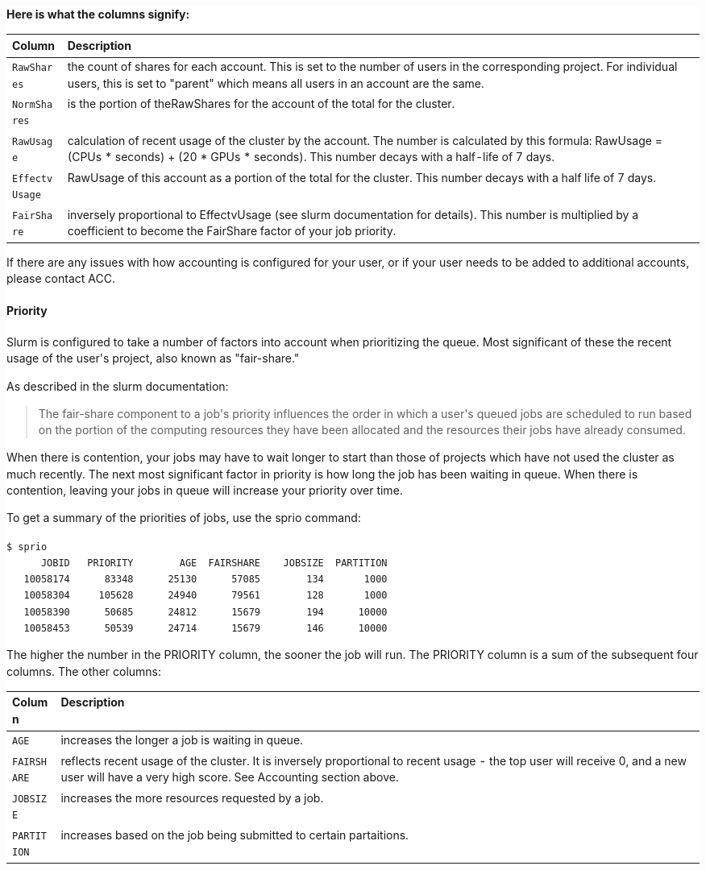 
**Here is what the columns signify:**


| Column             | Description                          |
| :------------------| :----------------------------------- |
| `RawShares`        | the count of shares for each account. This is set to the number of users in the corresponding project. For individual users, this is set to "parent" which means all users in an account are the same.  |
| `NormShares`       | is the portion of theRawShares for the account of the total for the cluster. |
| `RawUsage`         |calculation of recent usage of the cluster by the account. The number is calculated by this formula: RawUsage = (CPUs * seconds) + (20 * GPUs * seconds). This number decays with a half-life of 7 days.|
| `EffectvUsage`     | RawUsage of this account as a portion of the total for the cluster. This number decays with a half life of 7 days. |
| `FairShare`        | inversely proportional to EffectvUsage (see slurm documentation for details). This number is multiplied by a coefficient to become the FairShare factor of your job priority. |
 
If there are any issues with how accounting is configured for your user, or if your user needs to be added to additional accounts, please contact ACC.
                
#### Priority
Slurm is configured to take a number of factors into account when prioritizing the queue. Most significant of these the recent usage of the user's project, also known as "fair-share."

As described in the slurm documentation:

>The fair-share component to a job's priority influences the order in which a user's queued jobs are scheduled to run based on the portion of the computing resources they have been allocated and the resources their jobs have already consumed.

When there is contention, your jobs may have to wait longer to start than those of projects which have not used the cluster as much recently. The next most significant factor in priority is how long the job has been waiting in queue. When there is contention, leaving your jobs in queue will increase your priority over time.

To get a summary of the priorities of jobs, use the sprio command:

```
$ sprio 
      JOBID   PRIORITY        AGE  FAIRSHARE    JOBSIZE  PARTITION
   10058174      83348      25130      57085        134       1000
   10058304     105628      24940      79561        128       1000
   10058390      50685      24812      15679        194      10000
   10058453      50539      24714      15679        146      10000
```

The higher the number in the PRIORITY column, the sooner the job will run. The PRIORITY column is a sum of the subsequent four columns. The other columns:


| Column        | Description |
| :-----        | :---------- |
| `AGE`         | increases the longer a job is waiting in queue.|
| `FAIRSHARE`   | reflects recent usage of the cluster. It is inversely proportional to recent usage - the top user will receive 0, and a new user will have a very high score. See Accounting section above.|
| `JOBSIZE`     | increases the more resources requested by a job.|
| `PARTITION`   | increases based on the job being submitted to certain partaitions.|
